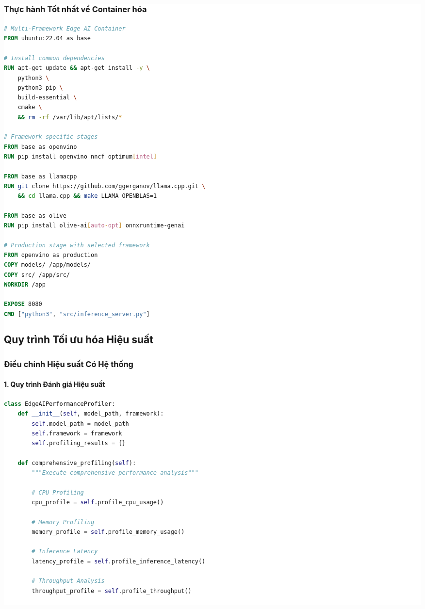 ### Thực hành Tốt nhất về Container hóa

```dockerfile
# Multi-Framework Edge AI Container
FROM ubuntu:22.04 as base

# Install common dependencies
RUN apt-get update && apt-get install -y \
    python3 \
    python3-pip \
    build-essential \
    cmake \
    && rm -rf /var/lib/apt/lists/*

# Framework-specific stages
FROM base as openvino
RUN pip install openvino nncf optimum[intel]

FROM base as llamacpp
RUN git clone https://github.com/ggerganov/llama.cpp.git \
    && cd llama.cpp && make LLAMA_OPENBLAS=1

FROM base as olive
RUN pip install olive-ai[auto-opt] onnxruntime-genai

# Production stage with selected framework
FROM openvino as production
COPY models/ /app/models/
COPY src/ /app/src/
WORKDIR /app

EXPOSE 8080
CMD ["python3", "src/inference_server.py"]
```

## Quy trình Tối ưu hóa Hiệu suất

### Điều chỉnh Hiệu suất Có Hệ thống

#### 1. Quy trình Đánh giá Hiệu suất

```python
class EdgeAIPerformanceProfiler:
    def __init__(self, model_path, framework):
        self.model_path = model_path
        self.framework = framework
        self.profiling_results = {}
    
    def comprehensive_profiling(self):
        """Execute comprehensive performance analysis"""
        
        # CPU Profiling
        cpu_profile = self.profile_cpu_usage()
        
        # Memory Profiling
        memory_profile = self.profile_memory_usage()
        
        # Inference Latency
        latency_profile = self.profile_inference_latency()
        
        # Throughput Analysis
        throughput_profile = self.profile_throughput()
        
```